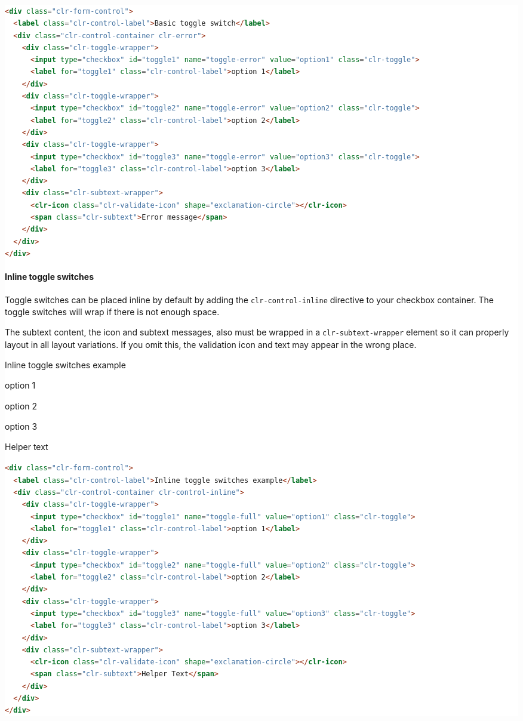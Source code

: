 ```html
<div class="clr-form-control">
  <label class="clr-control-label">Basic toggle switch</label>
  <div class="clr-control-container clr-error">
    <div class="clr-toggle-wrapper">
      <input type="checkbox" id="toggle1" name="toggle-error" value="option1" class="clr-toggle">
      <label for="toggle1" class="clr-control-label">option 1</label>
    </div>
    <div class="clr-toggle-wrapper">
      <input type="checkbox" id="toggle2" name="toggle-error" value="option2" class="clr-toggle">
      <label for="toggle2" class="clr-control-label">option 2</label>
    </div>
    <div class="clr-toggle-wrapper">
      <input type="checkbox" id="toggle3" name="toggle-error" value="option3" class="clr-toggle">
      <label for="toggle3" class="clr-control-label">option 3</label>
    </div>
    <div class="clr-subtext-wrapper">
      <clr-icon class="clr-validate-icon" shape="exclamation-circle"></clr-icon>
      <span class="clr-subtext">Error message</span>
    </div>
  </div>
</div>
```

#### Inline toggle switches

Toggle switches can be placed inline by default by adding the `clr-control-inline` directive to your checkbox container. The toggle switches will wrap if there is not enough space.

The subtext content, the icon and subtext messages, also must be wrapped in a `clr-subtext-wrapper` element so it can properly layout in all layout variations. If you omit this, the validation icon and text may appear in the wrong place.

Inline toggle switches example

option 1

option 2

option 3

Helper text

```html
<div class="clr-form-control">
  <label class="clr-control-label">Inline toggle switches example</label>
  <div class="clr-control-container clr-control-inline">
    <div class="clr-toggle-wrapper">
      <input type="checkbox" id="toggle1" name="toggle-full" value="option1" class="clr-toggle">
      <label for="toggle1" class="clr-control-label">option 1</label>
    </div>
    <div class="clr-toggle-wrapper">
      <input type="checkbox" id="toggle2" name="toggle-full" value="option2" class="clr-toggle">
      <label for="toggle2" class="clr-control-label">option 2</label>
    </div>
    <div class="clr-toggle-wrapper">
      <input type="checkbox" id="toggle3" name="toggle-full" value="option3" class="clr-toggle">
      <label for="toggle3" class="clr-control-label">option 3</label>
    </div>
    <div class="clr-subtext-wrapper">
      <clr-icon class="clr-validate-icon" shape="exclamation-circle"></clr-icon>
      <span class="clr-subtext">Helper Text</span>
    </div>
  </div>
</div>
```
